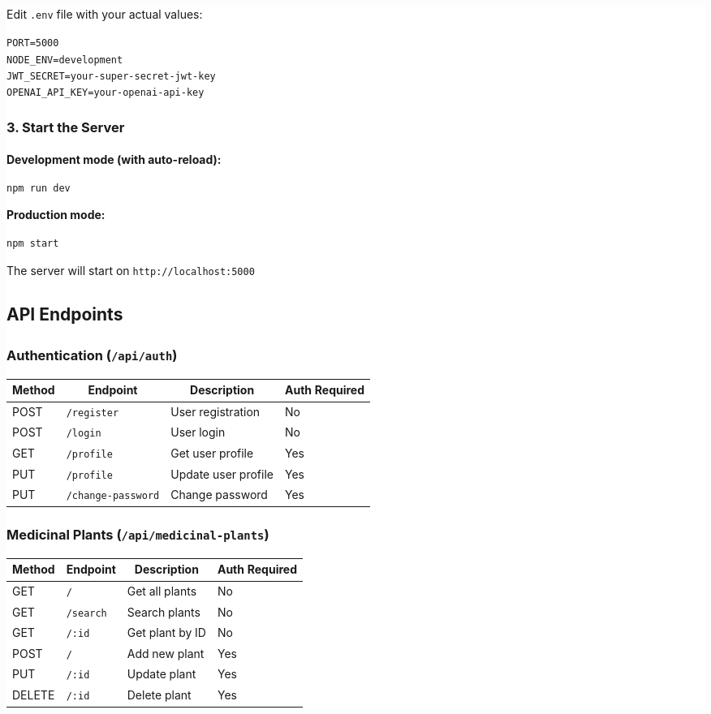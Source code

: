 Edit `.env` file with your actual values:

```env
PORT=5000
NODE_ENV=development
JWT_SECRET=your-super-secret-jwt-key
OPENAI_API_KEY=your-openai-api-key
```

### 3. Start the Server

**Development mode (with auto-reload):**
```bash
npm run dev
```

**Production mode:**
```bash
npm start
```

The server will start on `http://localhost:5000`

## API Endpoints

### Authentication (`/api/auth`)

| Method | Endpoint | Description | Auth Required |
|--------|----------|-------------|---------------|
| POST | `/register` | User registration | No |
| POST | `/login` | User login | No |
| GET | `/profile` | Get user profile | Yes |
| PUT | `/profile` | Update user profile | Yes |
| PUT | `/change-password` | Change password | Yes |

### Medicinal Plants (`/api/medicinal-plants`)

| Method | Endpoint | Description | Auth Required |
|--------|----------|-------------|---------------|
| GET | `/` | Get all plants | No |
| GET | `/search` | Search plants | No |
| GET | `/:id` | Get plant by ID | No |
| POST | `/` | Add new plant | Yes |
| PUT | `/:id` | Update plant | Yes |
| DELETE | `/:id` | Delete plant | Yes |
